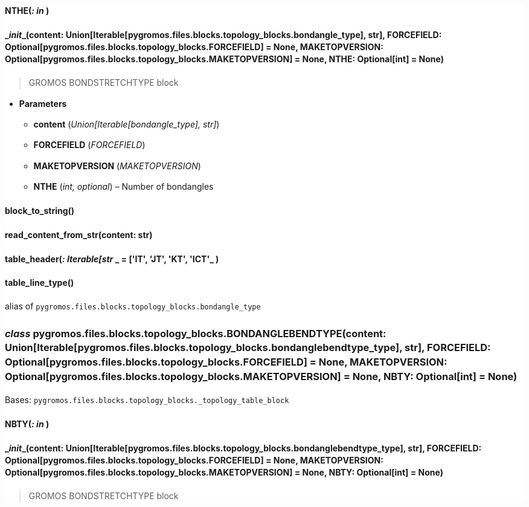 
#### NTHE(_: in_ )

#### \__init__(content: Union[Iterable[pygromos.files.blocks.topology_blocks.bondangle_type], str], FORCEFIELD: Optional[pygromos.files.blocks.topology_blocks.FORCEFIELD] = None, MAKETOPVERSION: Optional[pygromos.files.blocks.topology_blocks.MAKETOPVERSION] = None, NTHE: Optional[int] = None)
> GROMOS BONDSTRETCHTYPE block


* **Parameters**

    
    * **content** (*Union[Iterable[bondangle_type], str]*)


    * **FORCEFIELD** (*FORCEFIELD*)


    * **MAKETOPVERSION** (*MAKETOPVERSION*)


    * **NTHE** (*int, optional*) – Number of bondangles



#### block_to_string()

#### read_content_from_str(content: str)

#### table_header(_: Iterable[str_ _ = ['IT', 'JT', 'KT', 'ICT'_ )

#### table_line_type()
alias of `pygromos.files.blocks.topology_blocks.bondangle_type`


### _class_ pygromos.files.blocks.topology_blocks.BONDANGLEBENDTYPE(content: Union[Iterable[pygromos.files.blocks.topology_blocks.bondanglebendtype_type], str], FORCEFIELD: Optional[pygromos.files.blocks.topology_blocks.FORCEFIELD] = None, MAKETOPVERSION: Optional[pygromos.files.blocks.topology_blocks.MAKETOPVERSION] = None, NBTY: Optional[int] = None)
Bases: `pygromos.files.blocks.topology_blocks._topology_table_block`


#### NBTY(_: in_ )

#### \__init__(content: Union[Iterable[pygromos.files.blocks.topology_blocks.bondanglebendtype_type], str], FORCEFIELD: Optional[pygromos.files.blocks.topology_blocks.FORCEFIELD] = None, MAKETOPVERSION: Optional[pygromos.files.blocks.topology_blocks.MAKETOPVERSION] = None, NBTY: Optional[int] = None)
> GROMOS BONDSTRETCHTYPE block


